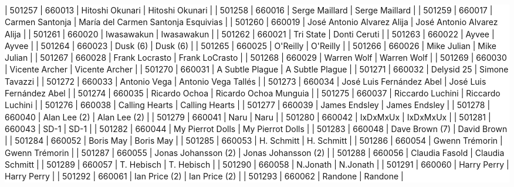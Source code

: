 | 501257 | 660013 | Hitoshi Okunari | Hitoshi Okunari |
| 501258 | 660016 | Serge Maillard | Serge Maillard |
| 501259 | 660017 | Carmen Santonja | María del Carmen Santonja Esquivias |
| 501260 | 660019 | José Antonio Alvarez Alija | José Antonio Alvarez Alija |
| 501261 | 660020 | Iwasawakun | Iwasawakun |
| 501262 | 660021 | Tri State | Donti Ceruti |
| 501263 | 660022 | Ayvee | Ayvee |
| 501264 | 660023 | Dusk (6) | Dusk (6) |
| 501265 | 660025 | O'Reilly | O'Reilly |
| 501266 | 660026 | Mike Julian | Mike Julian |
| 501267 | 660028 | Frank Locrasto | Frank LoCrasto |
| 501268 | 660029 | Warren Wolf | Warren Wolf |
| 501269 | 660030 | Vicente Archer | Vicente Archer |
| 501270 | 660031 | A Subtle Plague | A Subtle Plague |
| 501271 | 660032 | Delysid 25 | Simone Tavazzi |
| 501272 | 660033 | Antonio Vega | Antonio Vega Tallés |
| 501273 | 660034 | José Luis Fernández Abel | José Luis Fernández Abel |
| 501274 | 660035 | Ricardo Ochoa | Ricardo Ochoa Munguia |
| 501275 | 660037 | Riccardo Luchini | Riccardo Luchini |
| 501276 | 660038 | Calling Hearts | Calling Hearts |
| 501277 | 660039 | James Endsley | James Endsley |
| 501278 | 660040 | Alan Lee (2) | Alan Lee (2) |
| 501279 | 660041 | Naru | Naru |
| 501280 | 660042 | IxDxMxUx | IxDxMxUx |
| 501281 | 660043 | SD-1 | SD-1 |
| 501282 | 660044 | My Pierrot Dolls | My Pierrot Dolls |
| 501283 | 660048 | Dave Brown (7) | David Brown |
| 501284 | 660052 | Boris May | Boris May |
| 501285 | 660053 | H. Schmitt | H. Schmitt |
| 501286 | 660054 | Gwenn Trémorin | Gwenn Trémorin |
| 501287 | 660055 | Jonas Johansson (2) | Jonas Johansson (2) |
| 501288 | 660056 | Claudia Fasold | Claudia Schmitt |
| 501289 | 660057 | T. Hebisch | T. Hebisch |
| 501290 | 660058 | N.Jonath | N.Jonath |
| 501291 | 660060 | Harry Perry | Harry Perry |
| 501292 | 660061 | Ian Price (2) | Ian Price (2) |
| 501293 | 660062 | Randone | Randone |